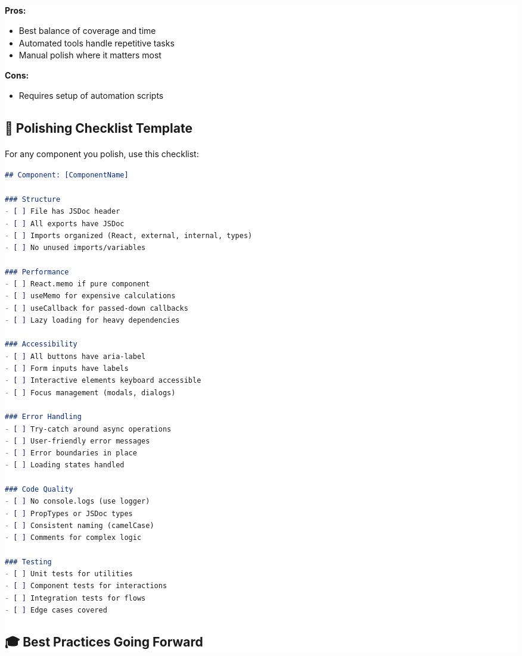 **Pros:**
- Best balance of coverage and time
- Automated tools handle repetitive tasks
- Manual polish where it matters most

**Cons:**
- Requires setup of automation scripts

## 📝 Polishing Checklist Template

For any component you polish, use this checklist:

```markdown
## Component: [ComponentName]

### Structure
- [ ] File has JSDoc header
- [ ] All exports have JSDoc
- [ ] Imports organized (React, external, internal, types)
- [ ] No unused imports/variables

### Performance
- [ ] React.memo if pure component
- [ ] useMemo for expensive calculations
- [ ] useCallback for passed-down callbacks
- [ ] Lazy loading for heavy dependencies

### Accessibility
- [ ] All buttons have aria-label
- [ ] Form inputs have labels
- [ ] Interactive elements keyboard accessible
- [ ] Focus management (modals, dialogs)

### Error Handling
- [ ] Try-catch around async operations
- [ ] User-friendly error messages
- [ ] Error boundaries in place
- [ ] Loading states handled

### Code Quality
- [ ] No console.logs (use logger)
- [ ] PropTypes or JSDoc types
- [ ] Consistent naming (camelCase)
- [ ] Comments for complex logic

### Testing
- [ ] Unit tests for utilities
- [ ] Component tests for interactions
- [ ] Integration tests for flows
- [ ] Edge cases covered
```

## 🎓 Best Practices Going Forward
